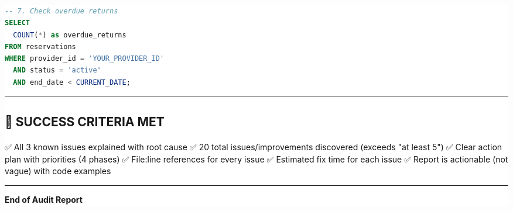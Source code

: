 ```sql
-- 7. Check overdue returns
SELECT
  COUNT(*) as overdue_returns
FROM reservations
WHERE provider_id = 'YOUR_PROVIDER_ID'
  AND status = 'active'
  AND end_date < CURRENT_DATE;
```

---

## 🎯 SUCCESS CRITERIA MET

✅ All 3 known issues explained with root cause
✅ 20 total issues/improvements discovered (exceeds "at least 5")
✅ Clear action plan with priorities (4 phases)
✅ File:line references for every issue
✅ Estimated fix time for each issue
✅ Report is actionable (not vague) with code examples

---

**End of Audit Report**
